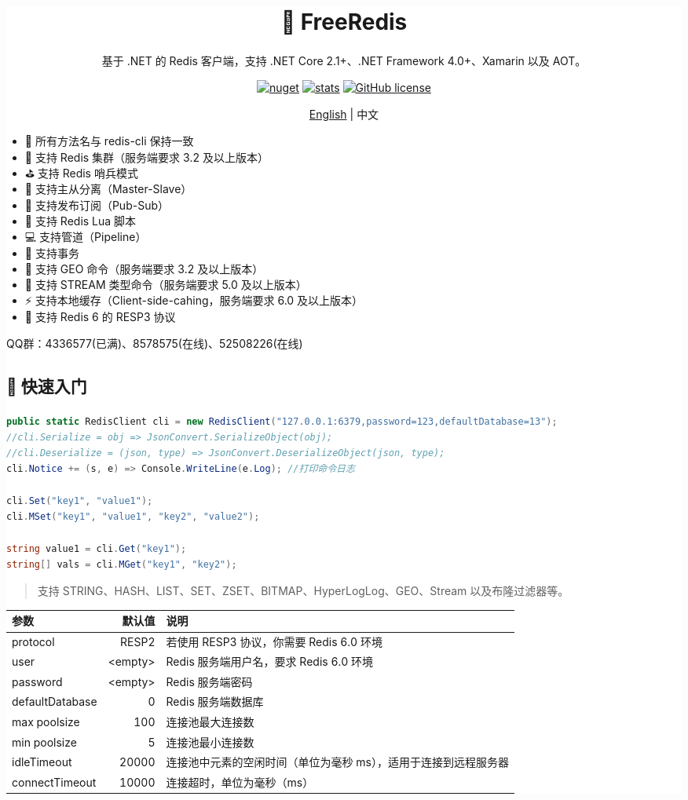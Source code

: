 <h1 align="center"> 🦄 FreeRedis </h1>

<div align="center">

基于 .NET 的 Redis 客户端，支持 .NET Core 2.1+、.NET Framework 4.0+、Xamarin 以及 AOT。

[![nuget](https://img.shields.io/nuget/v/FreeRedis.svg?style=flat-square)](https://www.nuget.org/packages/FreeRedis) 
[![stats](https://img.shields.io/nuget/dt/FreeRedis.svg?style=flat-square)](https://www.nuget.org/stats/packages/FreeRedis?groupby=Version) 
[![GitHub license](https://img.shields.io/badge/license-MIT-blue.svg?style=flat-square)](https://raw.githubusercontent.com/2881099/FreeRedis/master/LICENSE.txt)

<p align="center">
    <a href="README.md">English</a> |   
    <span>中文</span>
</p>

</div>

- 🌈 所有方法名与 redis-cli 保持一致
- 🌌 支持 Redis 集群（服务端要求 3.2 及以上版本）
- ⛳ 支持 Redis 哨兵模式
- 🎣 支持主从分离（Master-Slave）
- 📡 支持发布订阅（Pub-Sub）
- 📃 支持 Redis Lua 脚本
- 💻 支持管道（Pipeline）
- 📰 支持事务
- 🌴 支持 GEO 命令（服务端要求 3.2 及以上版本）
- 🌲 支持 STREAM 类型命令（服务端要求 5.0 及以上版本）
- ⚡ 支持本地缓存（Client-side-cahing，服务端要求 6.0 及以上版本）
- 🌳 支持 Redis 6 的 RESP3 协议

QQ群：4336577(已满)、8578575(在线)、52508226(在线)

## 🚀 快速入门

```csharp
public static RedisClient cli = new RedisClient("127.0.0.1:6379,password=123,defaultDatabase=13");
//cli.Serialize = obj => JsonConvert.SerializeObject(obj);
//cli.Deserialize = (json, type) => JsonConvert.DeserializeObject(json, type);
cli.Notice += (s, e) => Console.WriteLine(e.Log); //打印命令日志

cli.Set("key1", "value1");
cli.MSet("key1", "value1", "key2", "value2");

string value1 = cli.Get("key1");
string[] vals = cli.MGet("key1", "key2");
```

> 支持 STRING、HASH、LIST、SET、ZSET、BITMAP、HyperLogLog、GEO、Stream 以及布隆过滤器等。

| 参数               | 默认值     | 说明 |
| :---------------- | --------: | :------------------- |
| protocol          | RESP2     | 若使用 RESP3 协议，你需要 Redis 6.0 环境 |
| user              | \<empty\> | Redis 服务端用户名，要求 Redis 6.0 环境 |
| password          | \<empty\> | Redis 服务端密码 |
| defaultDatabase   | 0         | Redis 服务端数据库 |
| max poolsize      | 100       | 连接池最大连接数 |
| min poolsize      | 5         | 连接池最小连接数 |
| idleTimeout       | 20000     | 连接池中元素的空闲时间（单位为毫秒 ms），适用于连接到远程服务器 |
| connectTimeout    | 10000     | 连接超时，单位为毫秒（ms） |